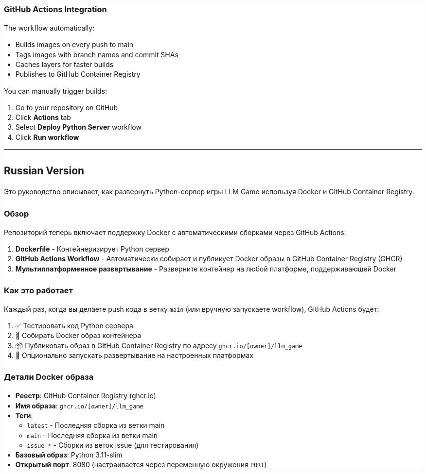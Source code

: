 ### GitHub Actions Integration

The workflow automatically:
- Builds images on every push to main
- Tags images with branch names and commit SHAs
- Caches layers for faster builds
- Publishes to GitHub Container Registry

You can manually trigger builds:
1. Go to your repository on GitHub
2. Click **Actions** tab
3. Select **Deploy Python Server** workflow
4. Click **Run workflow**

---

## Russian Version

<a name="russian-version"></a>

Это руководство описывает, как развернуть Python-сервер игры LLM Game используя Docker и GitHub Container Registry.

### Обзор

Репозиторий теперь включает поддержку Docker с автоматическими сборками через GitHub Actions:

1. **Dockerfile** - Контейнеризирует Python сервер
2. **GitHub Actions Workflow** - Автоматически собирает и публикует Docker образы в GitHub Container Registry (GHCR)
3. **Мультиплатформенное развертывание** - Разверните контейнер на любой платформе, поддерживающей Docker

### Как это работает

Каждый раз, когда вы делаете push кода в ветку `main` (или вручную запускаете workflow), GitHub Actions будет:

1. ✅ Тестировать код Python сервера
2. 🐳 Собирать Docker образ контейнера
3. 📦 Публиковать образ в GitHub Container Registry по адресу `ghcr.io/[owner]/llm_game`
4. 🚀 Опционально запускать развертывание на настроенных платформах

### Детали Docker образа

- **Реестр**: GitHub Container Registry (ghcr.io)
- **Имя образа**: `ghcr.io/[owner]/llm_game`
- **Теги**:
  - `latest` - Последняя сборка из ветки main
  - `main` - Последняя сборка из ветки main
  - `issue-*` - Сборки из веток issue (для тестирования)
- **Базовый образ**: Python 3.11-slim
- **Открытый порт**: 8080 (настраивается через переменную окружения `PORT`)

